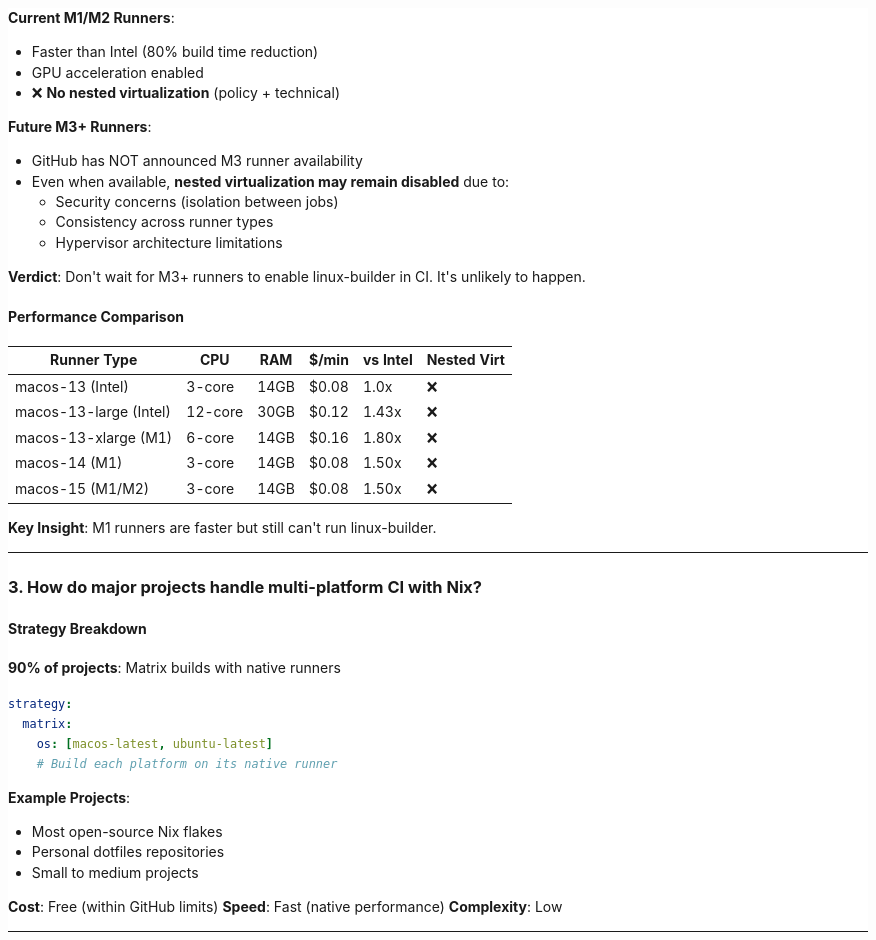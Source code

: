 **Current M1/M2 Runners**:
- Faster than Intel (80% build time reduction)
- GPU acceleration enabled
- ❌ **No nested virtualization** (policy + technical)

**Future M3+ Runners**:
- GitHub has NOT announced M3 runner availability
- Even when available, **nested virtualization may remain disabled** due to:
  - Security concerns (isolation between jobs)
  - Consistency across runner types
  - Hypervisor architecture limitations

**Verdict**: Don't wait for M3+ runners to enable linux-builder in CI. It's unlikely to happen.

#### Performance Comparison

| Runner Type | CPU | RAM | $/min | vs Intel | Nested Virt |
|-------------|-----|-----|-------|----------|-------------|
| macos-13 (Intel) | 3-core | 14GB | $0.08 | 1.0x | ❌ |
| macos-13-large (Intel) | 12-core | 30GB | $0.12 | 1.43x | ❌ |
| macos-13-xlarge (M1) | 6-core | 14GB | $0.16 | 1.80x | ❌ |
| macos-14 (M1) | 3-core | 14GB | $0.08 | 1.50x | ❌ |
| macos-15 (M1/M2) | 3-core | 14GB | $0.08 | 1.50x | ❌ |

**Key Insight**: M1 runners are faster but still can't run linux-builder.

---

### 3. How do major projects handle multi-platform CI with Nix?

#### Strategy Breakdown

**90% of projects**: Matrix builds with native runners

```yaml
strategy:
  matrix:
    os: [macos-latest, ubuntu-latest]
    # Build each platform on its native runner
```

**Example Projects**:
- Most open-source Nix flakes
- Personal dotfiles repositories
- Small to medium projects

**Cost**: Free (within GitHub limits)
**Speed**: Fast (native performance)
**Complexity**: Low

---
